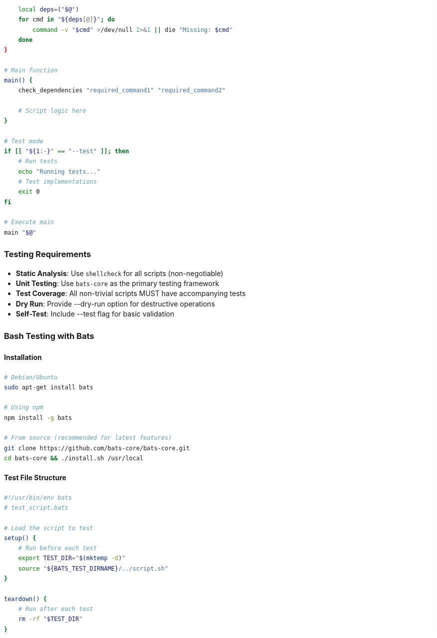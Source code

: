 ```bash
    local deps=("$@")
    for cmd in "${deps[@]}"; do
        command -v "$cmd" >/dev/null 2>&1 || die "Missing: $cmd"
    done
}

# Main function
main() {
    check_dependencies "required_command1" "required_command2"
    
    # Script logic here
}

# Test mode
if [[ "${1:-}" == "--test" ]]; then
    # Run tests
    echo "Running tests..."
    # Test implementations
    exit 0
fi

# Execute main
main "$@"
```

### Testing Requirements
- **Static Analysis**: Use `shellcheck` for all scripts (non-negotiable)
- **Unit Testing**: Use `bats-core` as the primary testing framework
- **Test Coverage**: All non-trivial scripts MUST have accompanying tests
- **Dry Run**: Provide --dry-run option for destructive operations
- **Self-Test**: Include --test flag for basic validation

### Bash Testing with Bats

#### Installation
```bash
# Debian/Ubuntu
sudo apt-get install bats

# Using npm
npm install -g bats

# From source (recommended for latest features)
git clone https://github.com/bats-core/bats-core.git
cd bats-core && ./install.sh /usr/local
```

#### Test File Structure
```bash
#!/usr/bin/env bats
# test_script.bats

# Load the script to test
setup() {
    # Run before each test
    export TEST_DIR="$(mktemp -d)"
    source "${BATS_TEST_DIRNAME}/../script.sh"
}

teardown() {
    # Run after each test
    rm -rf "$TEST_DIR"
}
```